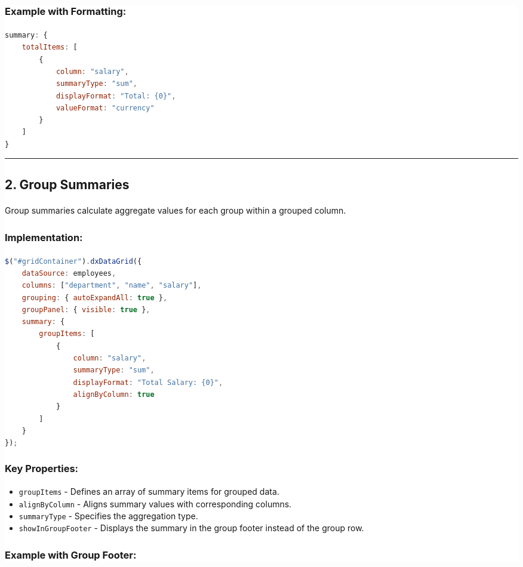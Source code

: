 ### Example with Formatting:

```jsx
summary: {
    totalItems: [
        {
            column: "salary",
            summaryType: "sum",
            displayFormat: "Total: {0}",
            valueFormat: "currency"
        }
    ]
}

```

---

## 2. Group Summaries

Group summaries calculate aggregate values for each group within a grouped column.

### Implementation:

```jsx
$("#gridContainer").dxDataGrid({
    dataSource: employees,
    columns: ["department", "name", "salary"],
    grouping: { autoExpandAll: true },
    groupPanel: { visible: true },
    summary: {
        groupItems: [
            {
                column: "salary",
                summaryType: "sum",
                displayFormat: "Total Salary: {0}",
                alignByColumn: true
            }
        ]
    }
});

```

### Key Properties:

- `groupItems` - Defines an array of summary items for grouped data.
- `alignByColumn` - Aligns summary values with corresponding columns.
- `summaryType` - Specifies the aggregation type.
- `showInGroupFooter` - Displays the summary in the group footer instead of the group row.

### Example with Group Footer:
